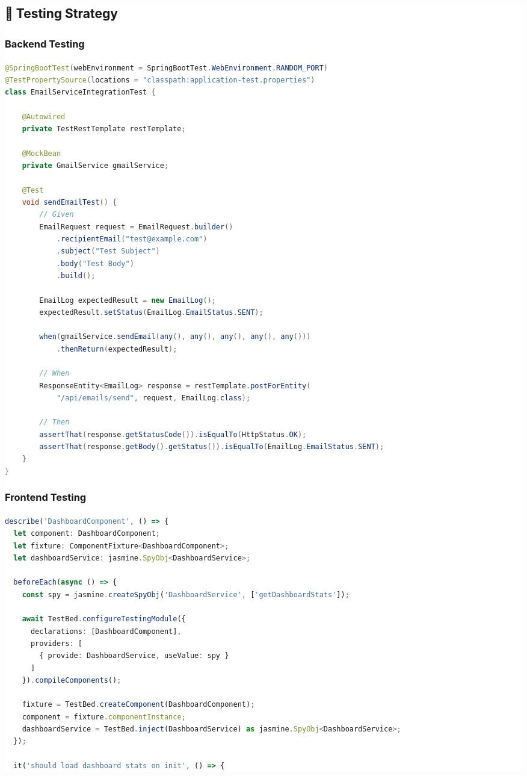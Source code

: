 ## 🧪 Testing Strategy

### Backend Testing
```java
@SpringBootTest(webEnvironment = SpringBootTest.WebEnvironment.RANDOM_PORT)
@TestPropertySource(locations = "classpath:application-test.properties")
class EmailServiceIntegrationTest {
    
    @Autowired
    private TestRestTemplate restTemplate;
    
    @MockBean
    private GmailService gmailService;
    
    @Test
    void sendEmailTest() {
        // Given
        EmailRequest request = EmailRequest.builder()
            .recipientEmail("test@example.com")
            .subject("Test Subject")
            .body("Test Body")
            .build();
        
        EmailLog expectedResult = new EmailLog();
        expectedResult.setStatus(EmailLog.EmailStatus.SENT);
        
        when(gmailService.sendEmail(any(), any(), any(), any(), any()))
            .thenReturn(expectedResult);
        
        // When
        ResponseEntity<EmailLog> response = restTemplate.postForEntity(
            "/api/emails/send", request, EmailLog.class);
        
        // Then
        assertThat(response.getStatusCode()).isEqualTo(HttpStatus.OK);
        assertThat(response.getBody().getStatus()).isEqualTo(EmailLog.EmailStatus.SENT);
    }
}
```

### Frontend Testing
```typescript
describe('DashboardComponent', () => {
  let component: DashboardComponent;
  let fixture: ComponentFixture<DashboardComponent>;
  let dashboardService: jasmine.SpyObj<DashboardService>;

  beforeEach(async () => {
    const spy = jasmine.createSpyObj('DashboardService', ['getDashboardStats']);

    await TestBed.configureTestingModule({
      declarations: [DashboardComponent],
      providers: [
        { provide: DashboardService, useValue: spy }
      ]
    }).compileComponents();

    fixture = TestBed.createComponent(DashboardComponent);
    component = fixture.componentInstance;
    dashboardService = TestBed.inject(DashboardService) as jasmine.SpyObj<DashboardService>;
  });

  it('should load dashboard stats on init', () => {
```